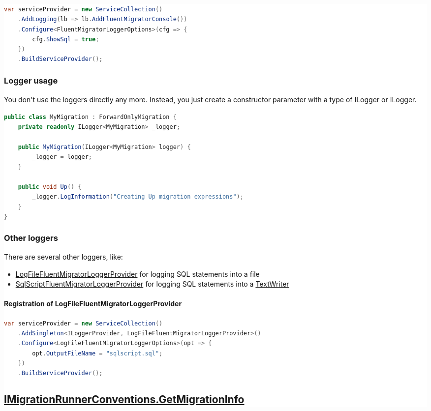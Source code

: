 ```cs
var serviceProvider = new ServiceCollection()
    .AddLogging(lb => lb.AddFluentMigratorConsole())
    .Configure<FluentMigratorLoggerOptions>(cfg => {
        cfg.ShowSql = true;
    })
    .BuildServiceProvider();
```

### Logger usage

You don't use the loggers directly any more. Instead, you just create a constructor parameter with a type of [ILogger](xref:Microsoft.Extensions.Logging.ILogger) or [ILogger](xref:Microsoft.Extensions.Logging.ILogger`1).

```cs
public class MyMigration : ForwardOnlyMigration {
    private readonly ILogger<MyMigration> _logger;

    public MyMigration(ILogger<MyMigration> logger) {
        _logger = logger;
    }

    public void Up() {
        _logger.LogInformation("Creating Up migration expressions");
    }
}
```

### Other loggers

There are several other loggers, like:

* [LogFileFluentMigratorLoggerProvider](xref:FluentMigrator.Runner.Logging.LogFileFluentMigratorLoggerProvider) for logging SQL statements into a file
* [SqlScriptFluentMigratorLoggerProvider](xref:FluentMigrator.Runner.Logging.SqlScriptFluentMigratorLoggerProvider) for logging SQL statements into a [TextWriter](xref:System.IO.TextWriter)

#### Registration of [LogFileFluentMigratorLoggerProvider](xref:FluentMigrator.Runner.Logging.LogFileFluentMigratorLoggerProvider)


```cs
var serviceProvider = new ServiceCollection()
    .AddSingleton<ILoggerProvider, LogFileFluentMigratorLoggerProvider>()
    .Configure<LogFileFluentMigratorLoggerOptions>(opt => {
        opt.OutputFileName = "sqlscript.sql";
    })
    .BuildServiceProvider();
```

## [IMigrationRunnerConventions.GetMigrationInfo](xref:FluentMigrator.Runner.IMigrationRunnerConventions.GetMigrationInfo)
